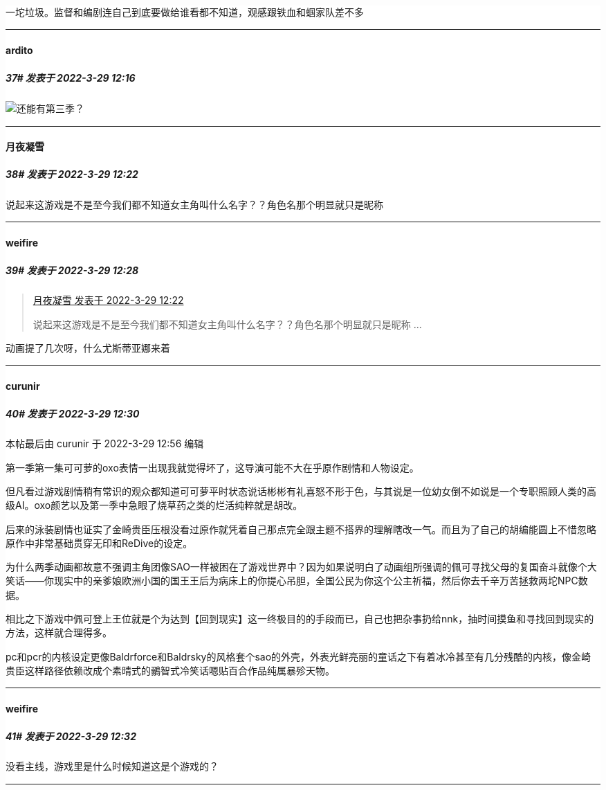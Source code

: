 一坨垃圾。监督和编剧连自己到底要做给谁看都不知道，观感跟铁血和蝈家队差不多

*****

####  ardito  
##### 37#       发表于 2022-3-29 12:16

<img src="https://static.saraba1st.com/image/smiley/face2017/066.png" referrerpolicy="no-referrer">还能有第三季？

*****

####  月夜凝雪  
##### 38#       发表于 2022-3-29 12:22

说起来这游戏是不是至今我们都不知道女主角叫什么名字？？角色名那个明显就只是昵称

*****

####  weifire  
##### 39#       发表于 2022-3-29 12:28

<blockquote><a href="httphttps://bbs.saraba1st.com/2b/forum.php?mod=redirect&amp;goto=findpost&amp;pid=55227947&amp;ptid=2060559" target="_blank">月夜凝雪 发表于 2022-3-29 12:22</a>

说起来这游戏是不是至今我们都不知道女主角叫什么名字？？角色名那个明显就只是昵称 ...</blockquote>
动画提了几次呀，什么尤斯蒂亚娜来着

*****

####  curunir  
##### 40#       发表于 2022-3-29 12:30

 本帖最后由 curunir 于 2022-3-29 12:56 编辑 

第一季第一集可可萝的oxo表情一出现我就觉得坏了，这导演可能不大在乎原作剧情和人物设定。

但凡看过游戏剧情稍有常识的观众都知道可可萝平时状态说话彬彬有礼喜怒不形于色，与其说是一位幼女倒不如说是一个专职照顾人类的高级AI。oxo颜艺以及第一季中急眼了烧草药之类的烂活纯粹就是胡改。

后来的泳装剧情也证实了金崎贵臣压根没看过原作就凭着自己那点完全跟主题不搭界的理解瞎改一气。而且为了自己的胡编能圆上不惜忽略原作中非常基础贯穿无印和ReDive的设定。

为什么两季动画都故意不强调主角团像SAO一样被困在了游戏世界中？因为如果说明白了动画组所强调的佩可寻找父母的复国奋斗就像个大笑话——你现实中的亲爹娘欧洲小国的国王王后为病床上的你提心吊胆，全国公民为你这个公主祈福，然后你去千辛万苦拯救两坨NPC数据。

相比之下游戏中佩可登上王位就是个为达到【回到现实】这一终极目的的手段而已，自己也把杂事扔给nnk，抽时间摸鱼和寻找回到现实的方法，这样就合理得多。

pc和pcr的内核设定更像Baldrforce和Baldrsky的风格套个sao的外壳，外表光鲜亮丽的童话之下有着冰冷甚至有几分残酷的内核，像金崎贵臣这样路径依赖改成个素晴式的鶸智式冷笑话嗯贴百合作品纯属暴殄天物。

*****

####  weifire  
##### 41#       发表于 2022-3-29 12:32

没看主线，游戏里是什么时候知道这是个游戏的？

*****
